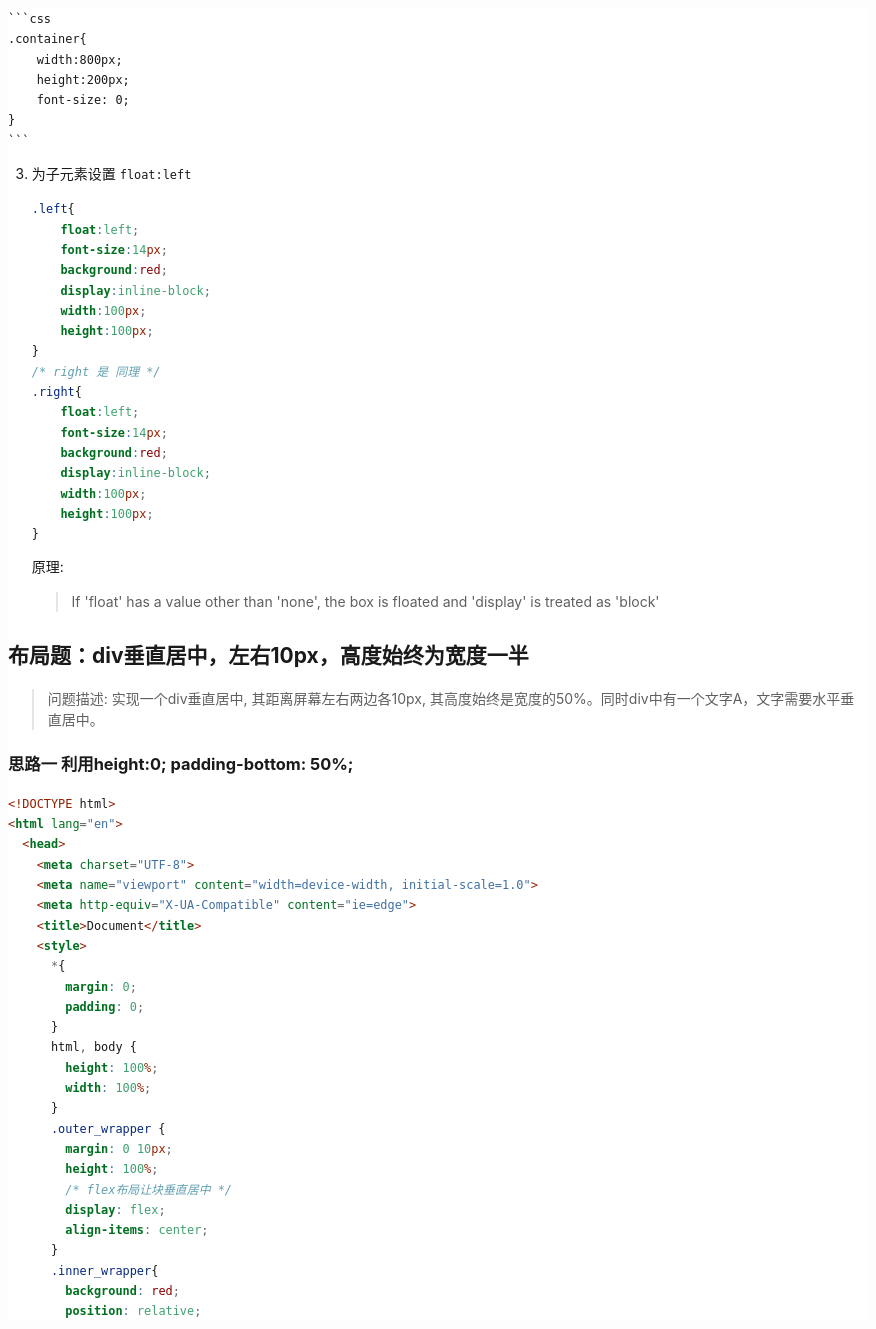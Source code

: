     ```css
    .container{
        width:800px;
        height:200px;
        font-size: 0;
    }
    ```
3. 为子元素设置  `float:left`

    ```css
    .left{  
        float:left;
        font-size:14px;
        background:red;
        display:inline-block;
        width:100px;
        height:100px;
    }
    /* right 是 同理 */
    .right{  
        float:left;
        font-size:14px;
        background:red;
        display:inline-block;
        width:100px;
        height:100px;
    }

    
    ```
    原理: 
    >If 'float' has a value other than 'none', the box is floated and 'display' is treated as 'block'


## 布局题：div垂直居中，左右10px，高度始终为宽度一半
>问题描述: 实现一个div垂直居中, 其距离屏幕左右两边各10px, 其高度始终是宽度的50%。同时div中有一个文字A，文字需要水平垂直居中。

### 思路一 利用height:0; padding-bottom: 50%;
```html
<!DOCTYPE html>
<html lang="en">
  <head>
    <meta charset="UTF-8">
    <meta name="viewport" content="width=device-width, initial-scale=1.0">
    <meta http-equiv="X-UA-Compatible" content="ie=edge">
    <title>Document</title>
    <style>
      *{
        margin: 0;
        padding: 0;
      }
      html, body {
        height: 100%;
        width: 100%;
      }
      .outer_wrapper {
        margin: 0 10px;
        height: 100%;
        /* flex布局让块垂直居中 */
        display: flex;
        align-items: center;
      }
      .inner_wrapper{
        background: red;
        position: relative;
```